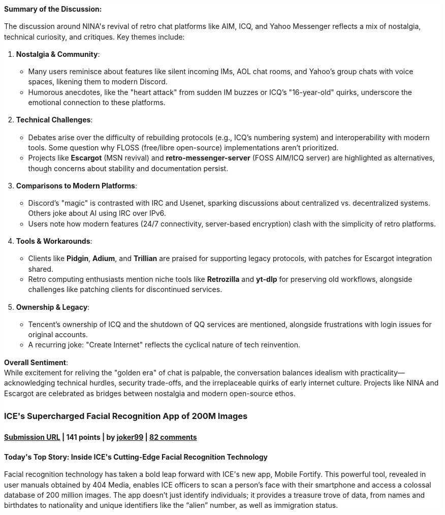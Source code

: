 **Summary of the Discussion:**

The discussion around NINA's revival of retro chat platforms like AIM, ICQ, and Yahoo Messenger reflects a mix of nostalgia, technical curiosity, and critiques. Key themes include:

1. **Nostalgia & Community**:  
   - Many users reminisce about features like silent incoming IMs, AOL chat rooms, and Yahoo’s group chats with voice spaces, likening them to modern Discord.  
   - Humorous anecdotes, like the "heart attack" from sudden IM buzzes or ICQ’s "16-year-old" quirks, underscore the emotional connection to these platforms.

2. **Technical Challenges**:  
   - Debates arise over the difficulty of rebuilding protocols (e.g., ICQ’s numbering system) and interoperability with modern tools. Some question why FLOSS (free/libre open-source) implementations aren’t prioritized.  
   - Projects like **Escargot** (MSN revival) and **retro-messenger-server** (FOSS AIM/ICQ server) are highlighted as alternatives, though concerns about stability and documentation persist.  

3. **Comparisons to Modern Platforms**:  
   - Discord’s "magic" is contrasted with IRC and Usenet, sparking discussions about centralized vs. decentralized systems. Others joke about AI using IRC over IPv6.  
   - Users note how modern features (24/7 connectivity, server-based encryption) clash with the simplicity of retro platforms.

4. **Tools & Workarounds**:  
   - Clients like **Pidgin**, **Adium**, and **Trillian** are praised for supporting legacy protocols, with patches for Escargot integration shared.  
   - Retro computing enthusiasts mention niche tools like **Retrozilla** and **yt-dlp** for preserving old workflows, alongside challenges like patching clients for discontinued services.

5. **Ownership & Legacy**:  
   - Tencent’s ownership of ICQ and the shutdown of QQ services are mentioned, alongside frustrations with login issues for original accounts.  
   - A recurring joke: "Create Internet" reflects the cyclical nature of tech reinvention.

**Overall Sentiment**:  
While excitement for reliving the "golden era" of chat is palpable, the conversation balances idealism with practicality—acknowledging technical hurdles, security trade-offs, and the irreplaceable quirks of early internet culture. Projects like NINA and Escargot are celebrated as bridges between nostalgia and modern open-source ethos.

### ICE's Supercharged Facial Recognition App of 200M Images

#### [Submission URL](https://www.404media.co/inside-ices-supercharged-facial-recognition-app-of-200-million-images/) | 141 points | by [joker99](https://news.ycombinator.com/user?id=joker99) | [82 comments](https://news.ycombinator.com/item?id=44597537)

**Today's Top Story: Inside ICE's Cutting-Edge Facial Recognition Technology**

Facial recognition technology has taken a bold leap forward with ICE's new app, Mobile Fortify. This powerful tool, revealed in user manuals obtained by 404 Media, enables ICE officers to scan a person’s face with their smartphone and access a colossal database of 200 million images. The app doesn’t just identify individuals; it provides a treasure trove of data, from names and birthdates to nationality and unique identifiers like the “alien” number, as well as immigration status.
